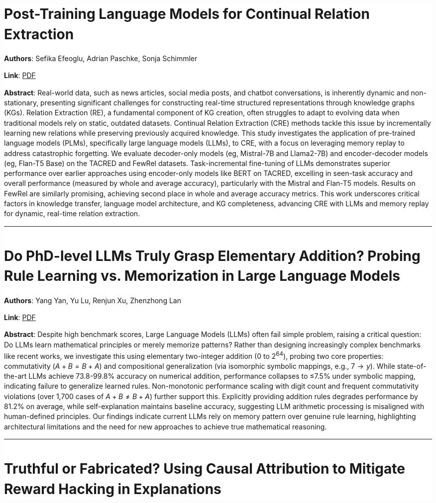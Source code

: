 # Post-Training Language Models for Continual Relation Extraction 

**Authors**: Sefika Efeoglu, Adrian Paschke, Sonja Schimmler  

**Link**: [PDF](https://arxiv.org/pdf/2504.05214)  

**Abstract**: Real-world data, such as news articles, social media posts, and chatbot conversations, is inherently dynamic and non-stationary, presenting significant challenges for constructing real-time structured representations through knowledge graphs (KGs). Relation Extraction (RE), a fundamental component of KG creation, often struggles to adapt to evolving data when traditional models rely on static, outdated datasets. Continual Relation Extraction (CRE) methods tackle this issue by incrementally learning new relations while preserving previously acquired knowledge. This study investigates the application of pre-trained language models (PLMs), specifically large language models (LLMs), to CRE, with a focus on leveraging memory replay to address catastrophic forgetting. We evaluate decoder-only models (eg, Mistral-7B and Llama2-7B) and encoder-decoder models (eg, Flan-T5 Base) on the TACRED and FewRel datasets. Task-incremental fine-tuning of LLMs demonstrates superior performance over earlier approaches using encoder-only models like BERT on TACRED, excelling in seen-task accuracy and overall performance (measured by whole and average accuracy), particularly with the Mistral and Flan-T5 models. Results on FewRel are similarly promising, achieving second place in whole and average accuracy metrics. This work underscores critical factors in knowledge transfer, language model architecture, and KG completeness, advancing CRE with LLMs and memory replay for dynamic, real-time relation extraction. 

---
# Do PhD-level LLMs Truly Grasp Elementary Addition? Probing Rule Learning vs. Memorization in Large Language Models 

**Authors**: Yang Yan, Yu Lu, Renjun Xu, Zhenzhong Lan  

**Link**: [PDF](https://arxiv.org/pdf/2504.05262)  

**Abstract**: Despite high benchmark scores, Large Language Models (LLMs) often fail simple problem, raising a critical question: Do LLMs learn mathematical principles or merely memorize patterns? Rather than designing increasingly complex benchmarks like recent works, we investigate this using elementary two-integer addition ($0$ to $2^{64}$), probing two core properties: commutativity ($A+B=B+A$) and compositional generalization (via isomorphic symbolic mappings, e.g., $7 \rightarrow y$). While state-of-the-art LLMs achieve 73.8-99.8\% accuracy on numerical addition, performance collapses to $\leq$7.5\% under symbolic mapping, indicating failure to generalize learned rules. Non-monotonic performance scaling with digit count and frequent commutativity violations (over 1,700 cases of $A+B \neq B+A$) further support this. Explicitly providing addition rules degrades performance by 81.2\% on average, while self-explanation maintains baseline accuracy, suggesting LLM arithmetic processing is misaligned with human-defined principles. Our findings indicate current LLMs rely on memory pattern over genuine rule learning, highlighting architectural limitations and the need for new approaches to achieve true mathematical reasoning. 

---
# Truthful or Fabricated? Using Causal Attribution to Mitigate Reward Hacking in Explanations 
